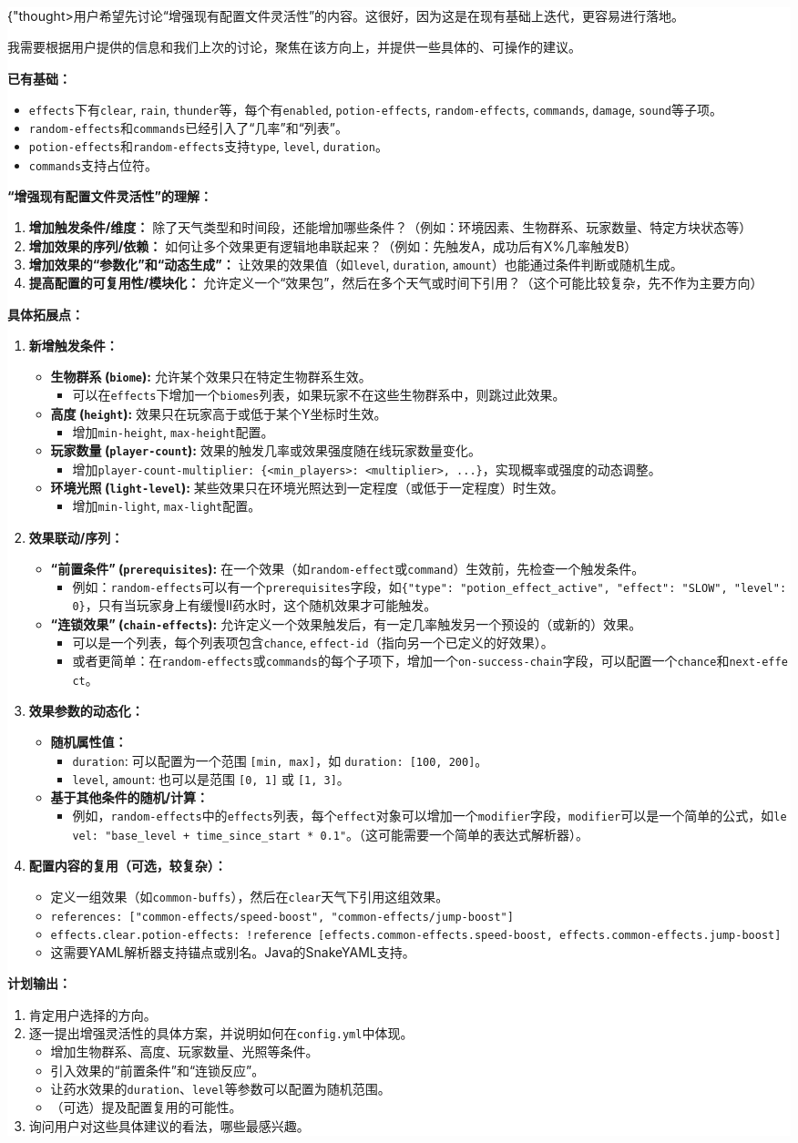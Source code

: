 <dummy-server-think>
{"thought>用户希望先讨论“增强现有配置文件灵活性”的内容。这很好，因为这是在现有基础上迭代，更容易进行落地。

我需要根据用户提供的信息和我们上次的讨论，聚焦在该方向上，并提供一些具体的、可操作的建议。

**已有基础：**
*   `effects`下有`clear`, `rain`, `thunder`等，每个有`enabled`, `potion-effects`, `random-effects`, `commands`, `damage`, `sound`等子项。
*   `random-effects`和`commands`已经引入了“几率”和“列表”。
*   `potion-effects`和`random-effects`支持`type`, `level`, `duration`。
*   `commands`支持占位符。

**“增强现有配置文件灵活性”的理解：**
1.  **增加触发条件/维度：** 除了天气类型和时间段，还能增加哪些条件？（例如：环境因素、生物群系、玩家数量、特定方块状态等）
2.  **增加效果的序列/依赖：** 如何让多个效果更有逻辑地串联起来？（例如：先触发A，成功后有X%几率触发B）
3.  **增加效果的“参数化”和“动态生成”：** 让效果的效果值（如`level`, `duration`, `amount`）也能通过条件判断或随机生成。
4.  **提高配置的可复用性/模块化：** 允许定义一个“效果包”，然后在多个天气或时间下引用？（这个可能比较复杂，先不作为主要方向）

**具体拓展点：**

1.  **新增触发条件：**
    *   **生物群系 (`biome`):** 允许某个效果只在特定生物群系生效。
        *   可以在`effects`下增加一个`biomes`列表，如果玩家不在这些生物群系中，则跳过此效果。
    *   **高度 (`height`):** 效果只在玩家高于或低于某个Y坐标时生效。
        *   增加`min-height`, `max-height`配置。
    *   **玩家数量 (`player-count`):** 效果的触发几率或效果强度随在线玩家数量变化。
        *   增加`player-count-multiplier: {<min_players>: <multiplier>, ...}`，实现概率或强度的动态调整。
    *   **环境光照 (`light-level`):** 某些效果只在环境光照达到一定程度（或低于一定程度）时生效。
        *   增加`min-light`, `max-light`配置。

2.  **效果联动/序列：**
    *   **“前置条件” (`prerequisites`):** 在一个效果（如`random-effect`或`command`）生效前，先检查一个触发条件。
        *   例如：`random-effects`可以有一个`prerequisites`字段，如`{"type": "potion_effect_active", "effect": "SLOW", "level": 0}`，只有当玩家身上有缓慢II药水时，这个随机效果才可能触发。
    *   **“连锁效果” (`chain-effects`):** 允许定义一个效果触发后，有一定几率触发另一个预设的（或新的）效果。
        *   可以是一个列表，每个列表项包含`chance`, `effect-id`（指向另一个已定义的好效果）。
        *   或者更简单：在`random-effects`或`commands`的每个子项下，增加一个`on-success-chain`字段，可以配置一个`chance`和`next-effect`。

3.  **效果参数的动态化：**
    *   **随机属性值：**
        *   `duration`: 可以配置为一个范围 `[min, max]`，如 `duration: [100, 200]`。
        *   `level`, `amount`: 也可以是范围 `[0, 1]` 或 `[1, 3]`。
    *   **基于其他条件的随机/计算：**
        *   例如，`random-effects`中的`effects`列表，每个`effect`对象可以增加一个`modifier`字段，`modifier`可以是一个简单的公式，如`level: "base_level + time_since_start * 0.1"`。（这可能需要一个简单的表达式解析器）。

4.  **配置内容的复用（可选，较复杂）：**
    *   定义一组效果（如`common-buffs`），然后在`clear`天气下引用这组效果。
    *   `references: ["common-effects/speed-boost", "common-effects/jump-boost"]`
    *   `effects.clear.potion-effects: !reference [effects.common-effects.speed-boost, effects.common-effects.jump-boost]`
    *   这需要YAML解析器支持锚点或别名。J​​ava的SnakeYAML支持。

**计划输出：**
1.  肯定用户选择的方向。
2.  逐一提出增强灵活性的具体方案，并说明如何在`config.yml`中体现。
    *   增加生物群系、高度、玩家数量、光照等条件。
    *   引入效果的“前置条件”和“连锁反应”。
    *   让药水效果的`duration`、`level`等参数可以配置为随机范围。
    *   （可选）提及配置复用的可能性。
3.  询问用户对这些具体建议的看法，哪些最感兴趣。
